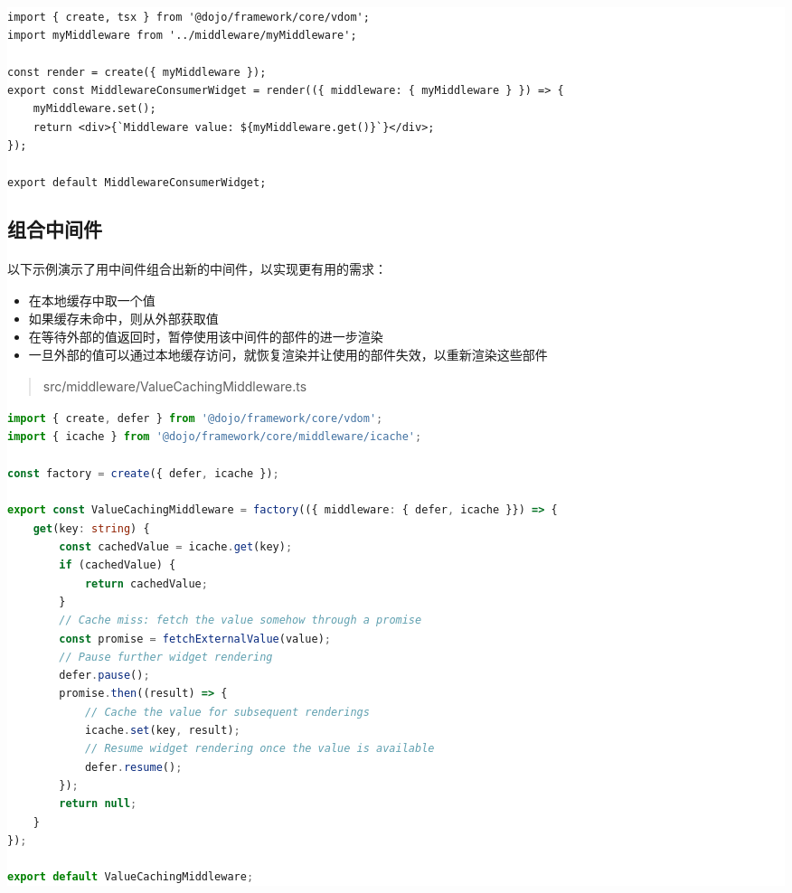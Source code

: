 ```tsx
import { create, tsx } from '@dojo/framework/core/vdom';
import myMiddleware from '../middleware/myMiddleware';

const render = create({ myMiddleware });
export const MiddlewareConsumerWidget = render(({ middleware: { myMiddleware } }) => {
	myMiddleware.set();
	return <div>{`Middleware value: ${myMiddleware.get()}`}</div>;
});

export default MiddlewareConsumerWidget;
```

## 组合中间件

以下示例演示了用中间件组合出新的中间件，以实现更有用的需求：

-   在本地缓存中取一个值
-   如果缓存未命中，则从外部获取值
-   在等待外部的值返回时，暂停使用该中间件的部件的进一步渲染
-   一旦外部的值可以通过本地缓存访问，就恢复渲染并让使用的部件失效，以重新渲染这些部件

> src/middleware/ValueCachingMiddleware.ts

```ts
import { create, defer } from '@dojo/framework/core/vdom';
import { icache } from '@dojo/framework/core/middleware/icache';

const factory = create({ defer, icache });

export const ValueCachingMiddleware = factory(({ middleware: { defer, icache }}) => {
	get(key: string) {
		const cachedValue = icache.get(key);
		if (cachedValue) {
			return cachedValue;
		}
		// Cache miss: fetch the value somehow through a promise
		const promise = fetchExternalValue(value);
		// Pause further widget rendering
		defer.pause();
		promise.then((result) => {
			// Cache the value for subsequent renderings
			icache.set(key, result);
			// Resume widget rendering once the value is available
			defer.resume();
		});
		return null;
	}
});

export default ValueCachingMiddleware;
```
